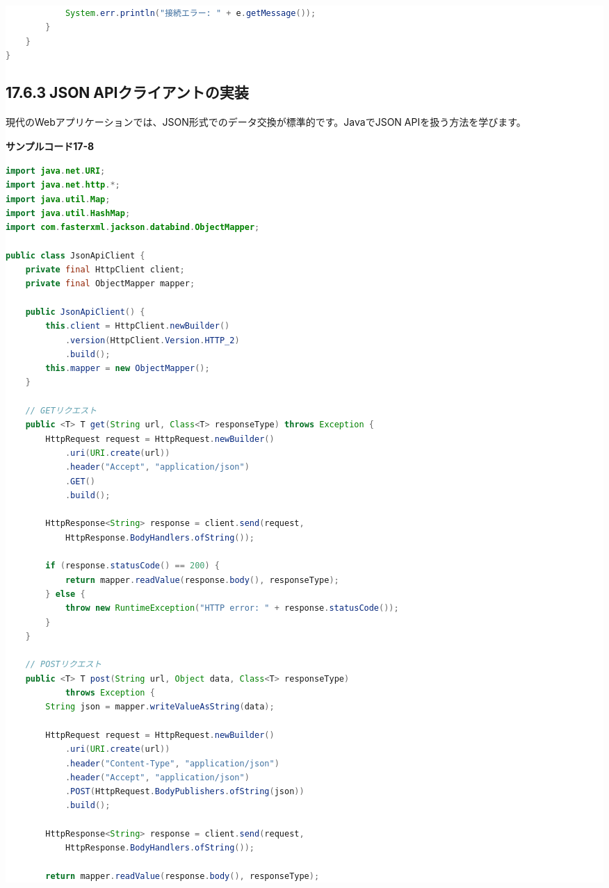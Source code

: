 ```java
            System.err.println("接続エラー: " + e.getMessage());
        }
    }
}
```

## 17.6.3 JSON APIクライアントの実装

現代のWebアプリケーションでは、JSON形式でのデータ交換が標準的です。JavaでJSON APIを扱う方法を学びます。

<span class="listing-number">**サンプルコード17-8**</span>

```java
import java.net.URI;
import java.net.http.*;
import java.util.Map;
import java.util.HashMap;
import com.fasterxml.jackson.databind.ObjectMapper;

public class JsonApiClient {
    private final HttpClient client;
    private final ObjectMapper mapper;
    
    public JsonApiClient() {
        this.client = HttpClient.newBuilder()
            .version(HttpClient.Version.HTTP_2)
            .build();
        this.mapper = new ObjectMapper();
    }
    
    // GETリクエスト
    public <T> T get(String url, Class<T> responseType) throws Exception {
        HttpRequest request = HttpRequest.newBuilder()
            .uri(URI.create(url))
            .header("Accept", "application/json")
            .GET()
            .build();
        
        HttpResponse<String> response = client.send(request, 
            HttpResponse.BodyHandlers.ofString());
        
        if (response.statusCode() == 200) {
            return mapper.readValue(response.body(), responseType);
        } else {
            throw new RuntimeException("HTTP error: " + response.statusCode());
        }
    }
    
    // POSTリクエスト
    public <T> T post(String url, Object data, Class<T> responseType) 
            throws Exception {
        String json = mapper.writeValueAsString(data);
        
        HttpRequest request = HttpRequest.newBuilder()
            .uri(URI.create(url))
            .header("Content-Type", "application/json")
            .header("Accept", "application/json")
            .POST(HttpRequest.BodyPublishers.ofString(json))
            .build();
        
        HttpResponse<String> response = client.send(request,
            HttpResponse.BodyHandlers.ofString());
        
        return mapper.readValue(response.body(), responseType);
```